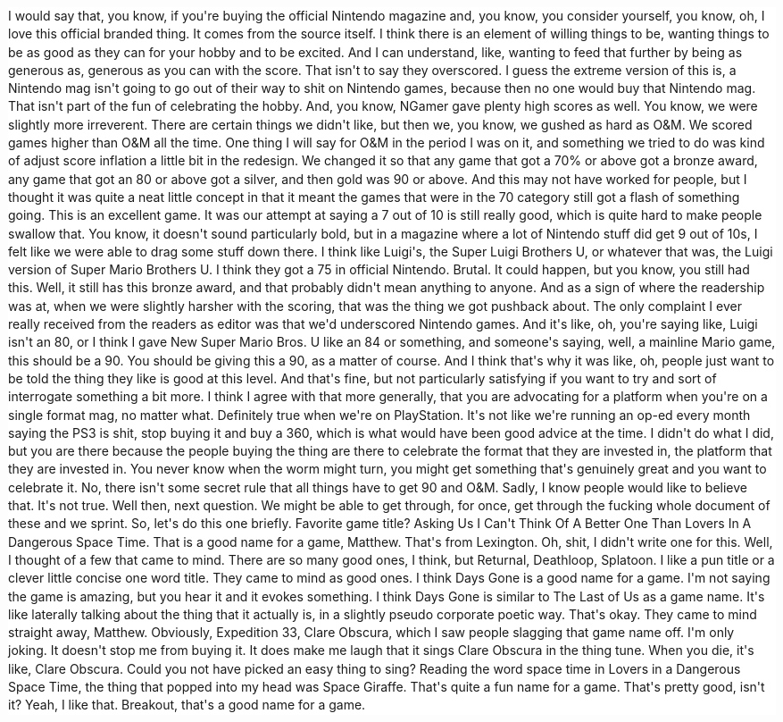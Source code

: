 I would say that, you know, if you're buying the official Nintendo magazine and, you know, you consider yourself, you know, oh, I love this official branded thing. It comes from the source itself. I think there is an element of willing things to be, wanting things to be as good as they can for your hobby and to be excited.
And I can understand, like, wanting to feed that further by being as generous as, generous as you can with the score. That isn't to say they overscored. I guess the extreme version of this is, a Nintendo mag isn't going to go out of their way to shit on Nintendo games, because then no one would buy that Nintendo mag.
That isn't part of the fun of celebrating the hobby. And, you know, NGamer gave plenty high scores as well. You know, we were slightly more irreverent.
There are certain things we didn't like, but then we, you know, we gushed as hard as O&M. We scored games higher than O&M all the time. One thing I will say for O&M in the period I was on it, and something we tried to do was kind of adjust score inflation a little bit in the redesign.
We changed it so that any game that got a 70% or above got a bronze award, any game that got an 80 or above got a silver, and then gold was 90 or above. And this may not have worked for people, but I thought it was quite a neat little concept in that it meant the games that were in the 70 category still got a flash of something going. This is an excellent game.
It was our attempt at saying a 7 out of 10 is still really good, which is quite hard to make people swallow that. You know, it doesn't sound particularly bold, but in a magazine where a lot of Nintendo stuff did get 9 out of 10s, I felt like we were able to drag some stuff down there. I think like Luigi's, the Super Luigi Brothers U, or whatever that was, the Luigi version of Super Mario Brothers U.
I think they got a 75 in official Nintendo.
Brutal.
It could happen, but you know, you still had this. Well, it still has this bronze award, and that probably didn't mean anything to anyone. And as a sign of where the readership was at, when we were slightly harsher with the scoring, that was the thing we got pushback about.
The only complaint I ever really received from the readers as editor was that we'd underscored Nintendo games. And it's like, oh, you're saying like, Luigi isn't an 80, or I think I gave New Super Mario Bros. U like an 84 or something, and someone's saying, well, a mainline Mario game, this should be a 90.
You should be giving this a 90, as a matter of course. And I think that's why it was like, oh, people just want to be told the thing they like is good at this level. And that's fine, but not particularly satisfying if you want to try and sort of interrogate something a bit more.
I think I agree with that more generally, that you are advocating for a platform when you're on a single format mag, no matter what. Definitely true when we're on PlayStation. It's not like we're running an op-ed every month saying the PS3 is shit, stop buying it and buy a 360, which is what would have been good advice at the time.
I didn't do what I did, but you are there because the people buying the thing are there to celebrate the format that they are invested in, the platform that they are invested in. You never know when the worm might turn, you might get something that's genuinely great and you want to celebrate it.
No, there isn't some secret rule that all things have to get 90 and O&M. Sadly, I know people would like to believe that. It's not true.
Well then, next question. We might be able to get through, for once, get through the fucking whole document of these and we sprint. So, let's do this one briefly.
Favorite game title? Asking Us I Can't Think Of A Better One Than Lovers In A Dangerous Space Time. That is a good name for a game, Matthew.
That's from Lexington.
Oh, shit, I didn't write one for this.
Well, I thought of a few that came to mind. There are so many good ones, I think, but Returnal, Deathloop, Splatoon. I like a pun title or a clever little concise one word title.
They came to mind as good ones. I think Days Gone is a good name for a game. I'm not saying the game is amazing, but you hear it and it evokes something.
I think Days Gone is similar to The Last of Us as a game name. It's like laterally talking about the thing that it actually is, in a slightly pseudo corporate poetic way. That's okay.
They came to mind straight away, Matthew. Obviously, Expedition 33, Clare Obscura, which I saw people slagging that game name off. I'm only joking.
It doesn't stop me from buying it.
It does make me laugh that it sings Clare Obscura in the thing tune. When you die, it's like, Clare Obscura. Could you not have picked an easy thing to sing?
Reading the word space time in Lovers in a Dangerous Space Time, the thing that popped into my head was Space Giraffe. That's quite a fun name for a game.
That's pretty good, isn't it? Yeah, I like that. Breakout, that's a good name for a game.